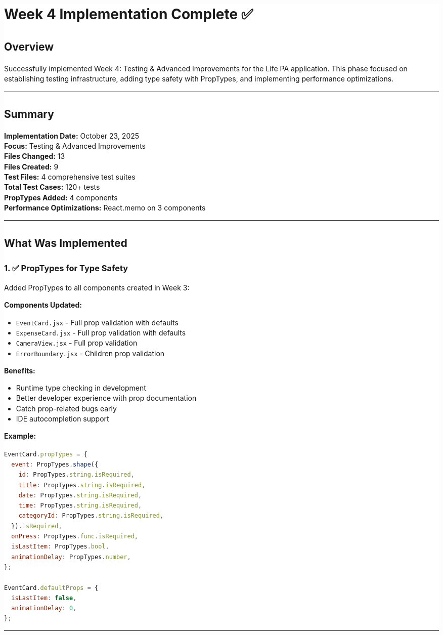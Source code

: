 # Week 4 Implementation Complete ✅

## Overview
Successfully implemented Week 4: Testing & Advanced Improvements for the Life PA application. This phase focused on establishing testing infrastructure, adding type safety with PropTypes, and implementing performance optimizations.

---

## Summary

**Implementation Date:** October 23, 2025  
**Focus:** Testing & Advanced Improvements  
**Files Changed:** 13  
**Files Created:** 9  
**Test Files:** 4 comprehensive test suites  
**Total Test Cases:** 120+ tests  
**PropTypes Added:** 4 components  
**Performance Optimizations:** React.memo on 3 components  

---

## What Was Implemented

### 1. ✅ PropTypes for Type Safety

Added PropTypes to all components created in Week 3:

**Components Updated:**
- `EventCard.jsx` - Full prop validation with defaults
- `ExpenseCard.jsx` - Full prop validation with defaults
- `CameraView.jsx` - Full prop validation
- `ErrorBoundary.jsx` - Children prop validation

**Benefits:**
- Runtime type checking in development
- Better developer experience with prop documentation
- Catch prop-related bugs early
- IDE autocompletion support

**Example:**
```javascript
EventCard.propTypes = {
  event: PropTypes.shape({
    id: PropTypes.string.isRequired,
    title: PropTypes.string.isRequired,
    date: PropTypes.string.isRequired,
    time: PropTypes.string.isRequired,
    categoryId: PropTypes.string.isRequired,
  }).isRequired,
  onPress: PropTypes.func.isRequired,
  isLastItem: PropTypes.bool,
  animationDelay: PropTypes.number,
};

EventCard.defaultProps = {
  isLastItem: false,
  animationDelay: 0,
};
```

---